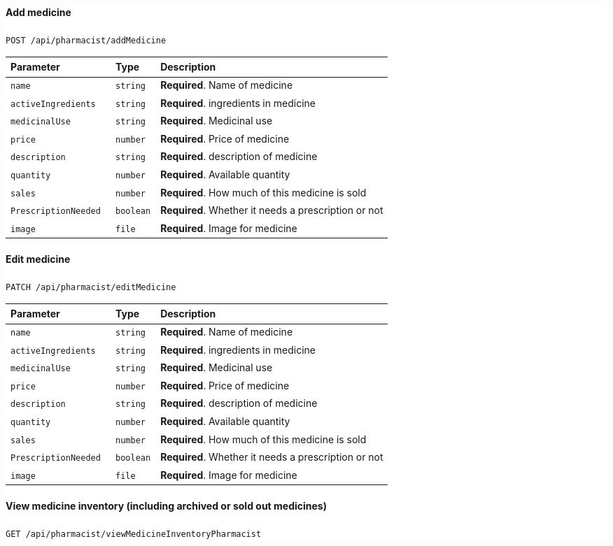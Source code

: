 #### Add medicine

```http
POST /api/pharmacist/addMedicine
```
| Parameter      | Type     | Description                          |
| :------------- | :------- | :----------------------------------- |
| `name `        | `string` | **Required**. Name of medicine |
| `activeIngredients `        | `string` | **Required**. ingredients in medicine |
| `medicinalUse `        | `string` | **Required**. Medicinal use |
| `price `        | `number` | **Required**. Price of medicine |
| `description `        | `string` | **Required**. description of medicine |
| `quantity `        | `number` | **Required**. Available quantity |
| `sales `        | `number` | **Required**. How much of this medicine is sold |
| `PrescriptionNeeded `        | `boolean` | **Required**. Whether it needs a prescription or not |
| `image `        | `file` | **Required**. Image for medicine |

#### Edit medicine

```http
PATCH /api/pharmacist/editMedicine
```
| Parameter      | Type     | Description                          |
| :------------- | :------- | :----------------------------------- |
| `name `        | `string` | **Required**. Name of medicine |
| `activeIngredients `        | `string` | **Required**. ingredients in medicine |
| `medicinalUse `        | `string` | **Required**. Medicinal use |
| `price `        | `number` | **Required**. Price of medicine |
| `description `        | `string` | **Required**. description of medicine |
| `quantity `        | `number` | **Required**. Available quantity |
| `sales `        | `number` | **Required**. How much of this medicine is sold |
| `PrescriptionNeeded `        | `boolean` | **Required**. Whether it needs a prescription or not |
| `image `        | `file` | **Required**. Image for medicine |

#### View medicine inventory (including archived or sold out medicines)

```http
GET /api/pharmacist/viewMedicineInventoryPharmacist
```

